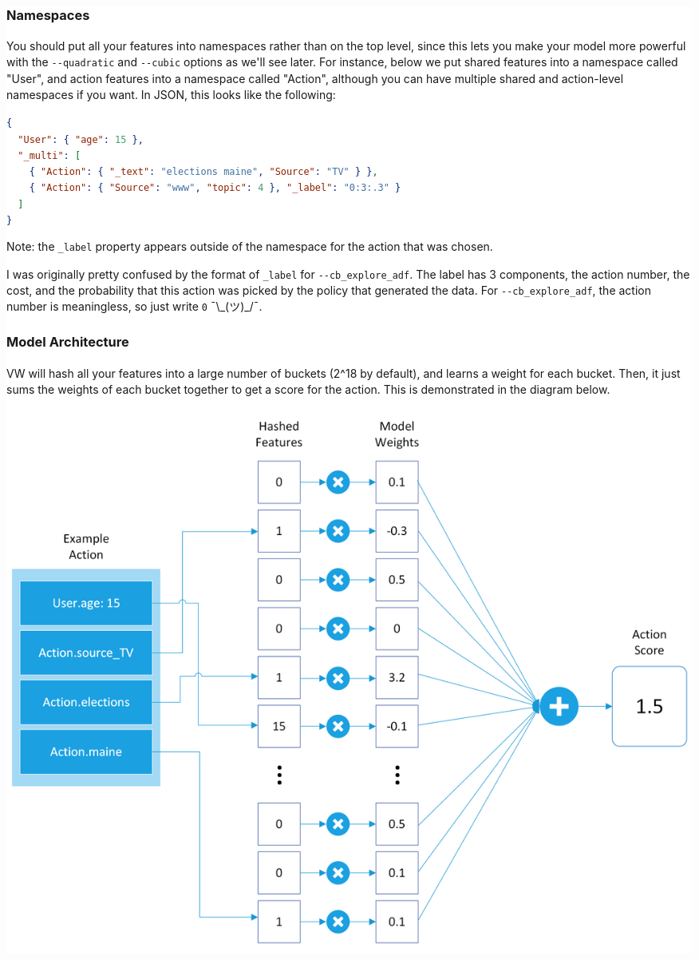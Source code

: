 ### Namespaces

You should put all your features into namespaces rather than on the top level, since this lets you make your model more powerful with the `--quadratic` and `--cubic` options as we'll see later. For instance, below we put shared features into a namespace called "User", and action features into a namespace called "Action", although you can have multiple shared and action-level namespaces if you want. In JSON, this looks like the following:

```json
{
  "User": { "age": 15 },
  "_multi": [
    { "Action": { "_text": "elections maine", "Source": "TV" } },
    { "Action": { "Source": "www", "topic": 4 }, "_label": "0:3:.3" }
  ]
}
```

Note: the `_label` property appears outside of the namespace for the action that was chosen.

I was originally pretty confused by the format of `_label` for `--cb_explore_adf`. The label has 3 components, the action number, the cost, and the probability that this action was picked by the policy that generated the data. For `--cb_explore_adf`, the action number is meaningless, so just write `0` ¯\\\_(ツ)\_/¯.

### Model Architecture

VW will hash all your features into a large number of buckets (2^18 by default), and learns a weight for each bucket. Then, it just sums the weights of each bucket together to get a score for the action. This is demonstrated in the diagram below.

<img src="/assets/vw_model.png"  alt="vowpal wabbit model architecture"/>